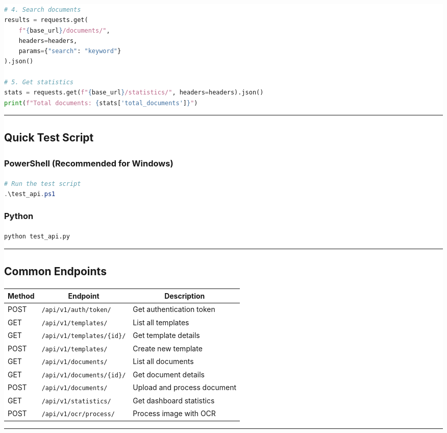 ```python
# 4. Search documents
results = requests.get(
    f"{base_url}/documents/",
    headers=headers,
    params={"search": "keyword"}
).json()

# 5. Get statistics
stats = requests.get(f"{base_url}/statistics/", headers=headers).json()
print(f"Total documents: {stats['total_documents']}")
```

---

## Quick Test Script

### PowerShell (Recommended for Windows)
```powershell
# Run the test script
.\test_api.ps1
```

### Python
```bash
python test_api.py
```

---

## Common Endpoints

| Method | Endpoint | Description |
|--------|----------|-------------|
| POST | `/api/v1/auth/token/` | Get authentication token |
| GET | `/api/v1/templates/` | List all templates |
| GET | `/api/v1/templates/{id}/` | Get template details |
| POST | `/api/v1/templates/` | Create new template |
| GET | `/api/v1/documents/` | List all documents |
| GET | `/api/v1/documents/{id}/` | Get document details |
| POST | `/api/v1/documents/` | Upload and process document |
| GET | `/api/v1/statistics/` | Get dashboard statistics |
| POST | `/api/v1/ocr/process/` | Process image with OCR |

---
